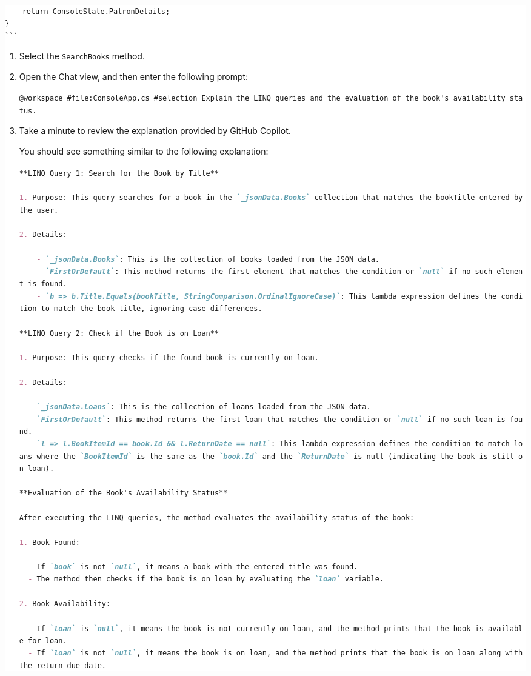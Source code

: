        return ConsoleState.PatronDetails;
    }
    ```

1. Select the `SearchBooks` method.

1. Open the Chat view, and then enter the following prompt:

    ```plaintext
    @workspace #file:ConsoleApp.cs #selection Explain the LINQ queries and the evaluation of the book's availability status.
    ```

1. Take a minute to review the explanation provided by GitHub Copilot.

    You should see something similar to the following explanation:

    ```markdown
    **LINQ Query 1: Search for the Book by Title**

    1. Purpose: This query searches for a book in the `_jsonData.Books` collection that matches the bookTitle entered by the user.

    2. Details:

        - `_jsonData.Books`: This is the collection of books loaded from the JSON data.
        - `FirstOrDefault`: This method returns the first element that matches the condition or `null` if no such element is found.
        - `b => b.Title.Equals(bookTitle, StringComparison.OrdinalIgnoreCase)`: This lambda expression defines the condition to match the book title, ignoring case differences.

    **LINQ Query 2: Check if the Book is on Loan**

    1. Purpose: This query checks if the found book is currently on loan.

    2. Details:

      - `_jsonData.Loans`: This is the collection of loans loaded from the JSON data.
      - `FirstOrDefault`: This method returns the first loan that matches the condition or `null` if no such loan is found.
      - `l => l.BookItemId == book.Id && l.ReturnDate == null`: This lambda expression defines the condition to match loans where the `BookItemId` is the same as the `book.Id` and the `ReturnDate` is null (indicating the book is still on loan).

    **Evaluation of the Book's Availability Status**

    After executing the LINQ queries, the method evaluates the availability status of the book:

    1. Book Found:

      - If `book` is not `null`, it means a book with the entered title was found.
      - The method then checks if the book is on loan by evaluating the `loan` variable.

    2. Book Availability:

      - If `loan` is `null`, it means the book is not currently on loan, and the method prints that the book is available for loan.
      - If `loan` is not `null`, it means the book is on loan, and the method prints that the book is on loan along with the return due date.
